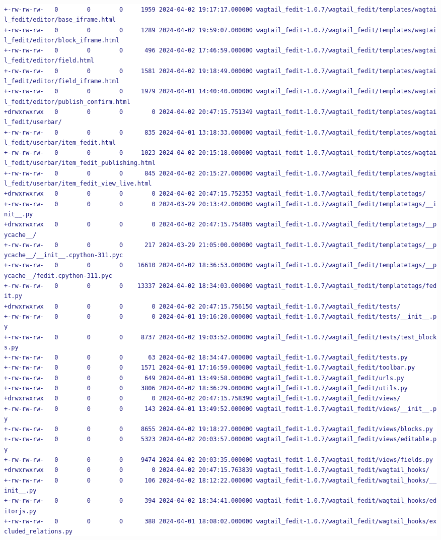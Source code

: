 ```diff
+-rw-rw-rw-   0        0        0     1959 2024-04-02 19:17:17.000000 wagtail_fedit-1.0.7/wagtail_fedit/templates/wagtail_fedit/editor/base_iframe.html
+-rw-rw-rw-   0        0        0     1289 2024-04-02 19:59:07.000000 wagtail_fedit-1.0.7/wagtail_fedit/templates/wagtail_fedit/editor/block_iframe.html
+-rw-rw-rw-   0        0        0      496 2024-04-02 17:46:59.000000 wagtail_fedit-1.0.7/wagtail_fedit/templates/wagtail_fedit/editor/field.html
+-rw-rw-rw-   0        0        0     1581 2024-04-02 19:18:49.000000 wagtail_fedit-1.0.7/wagtail_fedit/templates/wagtail_fedit/editor/field_iframe.html
+-rw-rw-rw-   0        0        0     1979 2024-04-01 14:40:40.000000 wagtail_fedit-1.0.7/wagtail_fedit/templates/wagtail_fedit/editor/publish_confirm.html
+drwxrwxrwx   0        0        0        0 2024-04-02 20:47:15.751349 wagtail_fedit-1.0.7/wagtail_fedit/templates/wagtail_fedit/userbar/
+-rw-rw-rw-   0        0        0      835 2024-04-01 13:18:33.000000 wagtail_fedit-1.0.7/wagtail_fedit/templates/wagtail_fedit/userbar/item_fedit.html
+-rw-rw-rw-   0        0        0     1023 2024-04-02 20:15:18.000000 wagtail_fedit-1.0.7/wagtail_fedit/templates/wagtail_fedit/userbar/item_fedit_publishing.html
+-rw-rw-rw-   0        0        0      845 2024-04-02 20:15:27.000000 wagtail_fedit-1.0.7/wagtail_fedit/templates/wagtail_fedit/userbar/item_fedit_view_live.html
+drwxrwxrwx   0        0        0        0 2024-04-02 20:47:15.752353 wagtail_fedit-1.0.7/wagtail_fedit/templatetags/
+-rw-rw-rw-   0        0        0        0 2024-03-29 20:13:42.000000 wagtail_fedit-1.0.7/wagtail_fedit/templatetags/__init__.py
+drwxrwxrwx   0        0        0        0 2024-04-02 20:47:15.754805 wagtail_fedit-1.0.7/wagtail_fedit/templatetags/__pycache__/
+-rw-rw-rw-   0        0        0      217 2024-03-29 21:05:00.000000 wagtail_fedit-1.0.7/wagtail_fedit/templatetags/__pycache__/__init__.cpython-311.pyc
+-rw-rw-rw-   0        0        0    16610 2024-04-02 18:36:53.000000 wagtail_fedit-1.0.7/wagtail_fedit/templatetags/__pycache__/fedit.cpython-311.pyc
+-rw-rw-rw-   0        0        0    13337 2024-04-02 18:34:03.000000 wagtail_fedit-1.0.7/wagtail_fedit/templatetags/fedit.py
+drwxrwxrwx   0        0        0        0 2024-04-02 20:47:15.756150 wagtail_fedit-1.0.7/wagtail_fedit/tests/
+-rw-rw-rw-   0        0        0        0 2024-04-01 19:16:20.000000 wagtail_fedit-1.0.7/wagtail_fedit/tests/__init__.py
+-rw-rw-rw-   0        0        0     8737 2024-04-02 19:03:52.000000 wagtail_fedit-1.0.7/wagtail_fedit/tests/test_blocks.py
+-rw-rw-rw-   0        0        0       63 2024-04-02 18:34:47.000000 wagtail_fedit-1.0.7/wagtail_fedit/tests.py
+-rw-rw-rw-   0        0        0     1571 2024-04-01 17:16:59.000000 wagtail_fedit-1.0.7/wagtail_fedit/toolbar.py
+-rw-rw-rw-   0        0        0      649 2024-04-01 13:49:58.000000 wagtail_fedit-1.0.7/wagtail_fedit/urls.py
+-rw-rw-rw-   0        0        0     3806 2024-04-02 18:36:29.000000 wagtail_fedit-1.0.7/wagtail_fedit/utils.py
+drwxrwxrwx   0        0        0        0 2024-04-02 20:47:15.758390 wagtail_fedit-1.0.7/wagtail_fedit/views/
+-rw-rw-rw-   0        0        0      143 2024-04-01 13:49:52.000000 wagtail_fedit-1.0.7/wagtail_fedit/views/__init__.py
+-rw-rw-rw-   0        0        0     8655 2024-04-02 19:18:27.000000 wagtail_fedit-1.0.7/wagtail_fedit/views/blocks.py
+-rw-rw-rw-   0        0        0     5323 2024-04-02 20:03:57.000000 wagtail_fedit-1.0.7/wagtail_fedit/views/editable.py
+-rw-rw-rw-   0        0        0     9474 2024-04-02 20:03:35.000000 wagtail_fedit-1.0.7/wagtail_fedit/views/fields.py
+drwxrwxrwx   0        0        0        0 2024-04-02 20:47:15.763839 wagtail_fedit-1.0.7/wagtail_fedit/wagtail_hooks/
+-rw-rw-rw-   0        0        0      106 2024-04-02 18:12:22.000000 wagtail_fedit-1.0.7/wagtail_fedit/wagtail_hooks/__init__.py
+-rw-rw-rw-   0        0        0      394 2024-04-02 18:34:41.000000 wagtail_fedit-1.0.7/wagtail_fedit/wagtail_hooks/editorjs.py
+-rw-rw-rw-   0        0        0      388 2024-04-01 18:08:02.000000 wagtail_fedit-1.0.7/wagtail_fedit/wagtail_hooks/excluded_relations.py
```